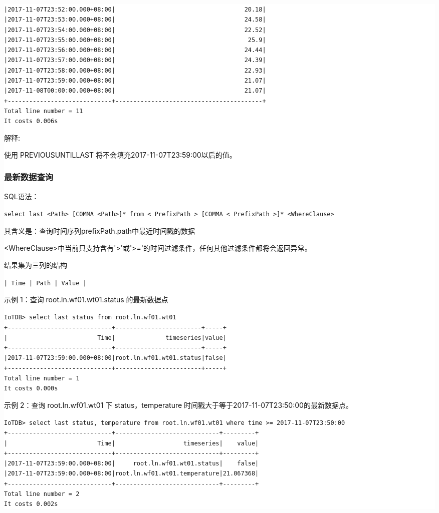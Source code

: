```
|2017-11-07T23:52:00.000+08:00|                                    20.18|
|2017-11-07T23:53:00.000+08:00|                                    24.58|
|2017-11-07T23:54:00.000+08:00|                                    22.52|
|2017-11-07T23:55:00.000+08:00|                                     25.9|
|2017-11-07T23:56:00.000+08:00|                                    24.44|
|2017-11-07T23:57:00.000+08:00|                                    24.39|
|2017-11-07T23:58:00.000+08:00|                                    22.93|
|2017-11-07T23:59:00.000+08:00|                                    21.07|
|2017-11-08T00:00:00.000+08:00|                                    21.07|
+-----------------------------+-----------------------------------------+
Total line number = 11
It costs 0.006s
```

解释:

使用 PREVIOUSUNTILLAST 将不会填充2017-11-07T23:59:00以后的值。

### 最新数据查询

SQL语法：

```
select last <Path> [COMMA <Path>]* from < PrefixPath > [COMMA < PrefixPath >]* <WhereClause>
```

其含义是：查询时间序列prefixPath.path中最近时间戳的数据

\<WhereClause\>中当前只支持含有'>'或'>='的时间过滤条件，任何其他过滤条件都将会返回异常。

结果集为三列的结构

```
| Time | Path | Value |
```

示例 1：查询 root.ln.wf01.wt01.status 的最新数据点

```
IoTDB> select last status from root.ln.wf01.wt01
+-----------------------------+------------------------+-----+
|                         Time|              timeseries|value|
+-----------------------------+------------------------+-----+
|2017-11-07T23:59:00.000+08:00|root.ln.wf01.wt01.status|false|
+-----------------------------+------------------------+-----+
Total line number = 1
It costs 0.000s
```

示例 2：查询 root.ln.wf01.wt01 下 status，temperature 时间戳大于等于2017-11-07T23:50:00的最新数据点。

```
IoTDB> select last status, temperature from root.ln.wf01.wt01 where time >= 2017-11-07T23:50:00
+-----------------------------+-----------------------------+---------+
|                         Time|                   timeseries|    value|
+-----------------------------+-----------------------------+---------+
|2017-11-07T23:59:00.000+08:00|     root.ln.wf01.wt01.status|    false|
|2017-11-07T23:59:00.000+08:00|root.ln.wf01.wt01.temperature|21.067368|
+-----------------------------+-----------------------------+---------+
Total line number = 2
It costs 0.002s
```
